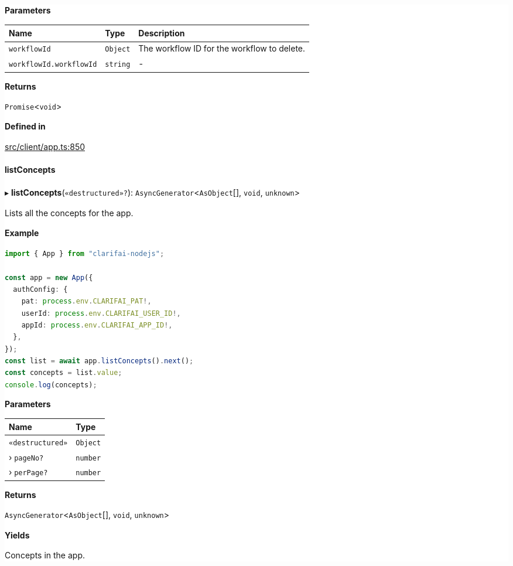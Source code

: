 **Parameters**

| Name | Type | Description |
| :------ | :------ | :------ |
| `workflowId` | `Object` | The workflow ID for the workflow to delete. |
| `workflowId.workflowId` | `string` | - |

**Returns**

`Promise`\<`void`\>

**Defined in**

[src/client/app.ts:850](https://github.com/Clarifai/clarifai-nodejs/blob/435d969/src/client/app.ts#L850)


#### listConcepts

▸ **listConcepts**(`«destructured»?`): `AsyncGenerator`\<`AsObject`[], `void`, `unknown`\>

Lists all the concepts for the app.

**Example**

```ts
import { App } from "clarifai-nodejs";

const app = new App({
  authConfig: {
    pat: process.env.CLARIFAI_PAT!,
    userId: process.env.CLARIFAI_USER_ID!,
    appId: process.env.CLARIFAI_APP_ID!,
  },
});
const list = await app.listConcepts().next();
const concepts = list.value;
console.log(concepts);
```

**Parameters**

| Name | Type |
| :------ | :------ |
| `«destructured»` | `Object` |
| › `pageNo?` | `number` |
| › `perPage?` | `number` |

**Returns**

`AsyncGenerator`\<`AsObject`[], `void`, `unknown`\>

**Yields**

Concepts in the app.
